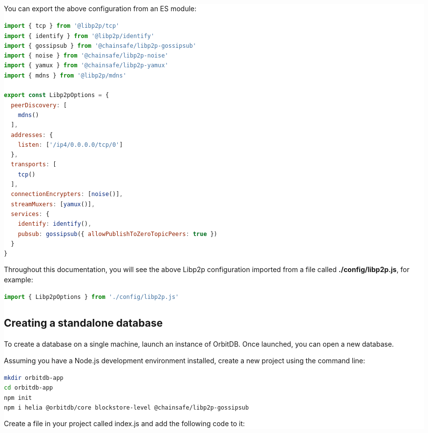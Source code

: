 ```js
```

You can export the above configuration from an ES module:

```js
import { tcp } from '@libp2p/tcp'
import { identify } from '@libp2p/identify'
import { gossipsub } from '@chainsafe/libp2p-gossipsub'
import { noise } from '@chainsafe/libp2p-noise'
import { yamux } from '@chainsafe/libp2p-yamux'
import { mdns } from '@libp2p/mdns'

export const Libp2pOptions = {
  peerDiscovery: [
    mdns()
  ],
  addresses: {
    listen: ['/ip4/0.0.0.0/tcp/0']
  },
  transports: [
    tcp()
  ],
  connectionEncrypters: [noise()],
  streamMuxers: [yamux()],
  services: {
    identify: identify(),
    pubsub: gossipsub({ allowPublishToZeroTopicPeers: true })
  }
}
```

Throughout this documentation, you will see the above Libp2p configuration imported from a file called **./config/libp2p.js**, for example:

```js
import { Libp2pOptions } from './config/libp2p.js'
```

## Creating a standalone database

To create a database on a single machine, launch an instance of OrbitDB. Once launched, you can open a new database.

Assuming you have a Node.js development environment installed, create a new project using the command line:

```sh
mkdir orbitdb-app
cd orbitdb-app
npm init
npm i helia @orbitdb/core blockstore-level @chainsafe/libp2p-gossipsub
```

Create a file in your project called index.js and add the following code to it:
